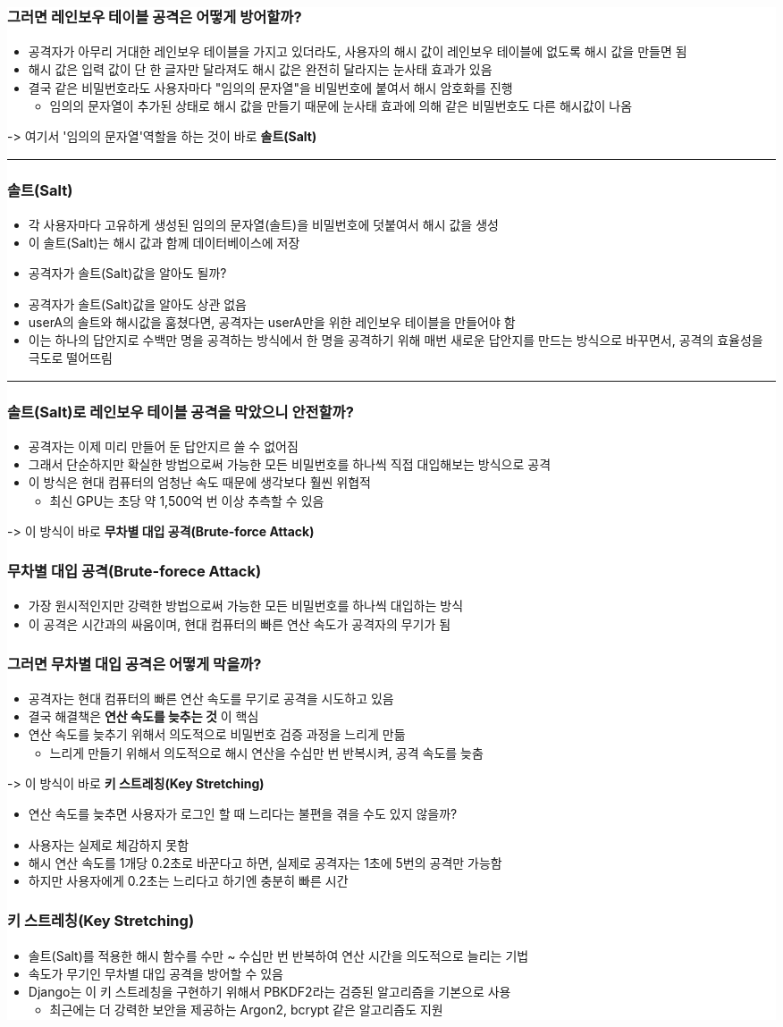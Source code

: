 
### 그러면 레인보우 테이블 공격은 어떻게 방어할까?
- 공격자가 아무리 거대한 레인보우 테이블을 가지고 있더라도, 사용자의 해시 값이 레인보우 테이블에 없도록 해시 값을 만들면 됨
- 해시 값은 입력 값이 단 한 글자만 달라져도 해시 값은 완전히 달라지는 눈사태 효과가 있음
- 결국 같은 비밀번호라도 사용자마다 "임의의 문자열"을 비밀번호에 붙여서 해시 암호화를 진행
    - 임의의 문자열이 추가된 상태로 해시 값을 만들기 때문에 눈사태 효과에 의해 같은 비밀번호도 다른 해시값이 나옴

-> 여기서 '임의의 문자열'역할을 하는 것이 바로 **솔트(Salt)**

---

### 솔트(Salt)
- 각 사용자마다 고유하게 생성된 임의의 문자열(솔트)을 비밀번호에 덧붙여서 해시 값을 생성
- 이 솔트(Salt)는 해시 값과 함께 데이터베이스에 저장

* 공격자가 솔트(Salt)값을 알아도 될까?
- 공격자가 솔트(Salt)값을 알아도 상관 없음
- userA의 솔트와 해시값을 훔쳤다면, 공격자는 userA만을 위한 레인보우 테이블을 만들어야 함 
- 이는 하나의 답안지로 수백만 명을 공격하는 방식에서 한 명을 공격하기 위해 매번 새로운 답안지를 만드는 방식으로 바꾸면서, 공격의 효율성을 극도로 떨어뜨림

---

### 솔트(Salt)로 레인보우 테이블 공격을 막았으니 안전할까?
- 공격자는 이제 미리 만들어 둔 답안지르 쓸 수 없어짐
- 그래서 단순하지만 확실한 방법으로써 가능한 모든 비밀번호를 하나씩 직접 대입해보는 방식으로 공격
- 이 방식은 현대 컴퓨터의 엄청난 속도 때문에 생각보다 훨씬 위협적
    - 최신 GPU는 초당 약 1,500억 번 이상 추측할 수 있음

-> 이 방식이 바로 **무차별 대입 공격(Brute-force Attack)**

### 무차별 대입 공격(Brute-forece Attack)
- 가장 원시적인지만 강력한 방법으로써 가능한 모든 비밀번호를 하나씩 대입하는 방식
- 이 공격은 시간과의 싸움이며, 현대 컴퓨터의 빠른 연산 속도가 공격자의 무기가 됨

### 그러면 무차별 대입 공격은 어떻게 막을까?
- 공격자는 현대 컴퓨터의 빠른 연산 속도를 무기로 공격을 시도하고 있음
- 결국 해결책은 **연산 속도를 늦추는 것** 이 핵심
- 연산 속도를 늦추기 위해서 의도적으로 비밀번호 검증 과정을 느리게 만듦
    - 느리게 만들기 위해서 의도적으로 해시 연산을 수십만 번 반복시켜, 공격 속도를 늦춤

-> 이 방식이 바로 **키 스트레칭(Key Stretching)**

* 연산 속도를 늦추면 사용자가 로그인 할 때 느리다는 불편을 겪을 수도 있지 않을까?
- 사용자는 실제로 체감하지 못함
- 해시 연산 속도를 1개당 0.2초로 바꾼다고 하면, 실제로 공격자는 1초에 5번의 공격만 가능함
- 하지만 사용자에게 0.2초는 느리다고 하기엔 충분히 빠른 시간

### 키 스트레칭(Key Stretching)
- 솔트(Salt)를 적용한 해시 함수를 수만 ~ 수십만 번 반복하여 연산 시간을 의도적으로 늘리는 기법
- 속도가 무기인 무차별 대입 공격을 방어할 수 있음
- Django는 이 키 스트레칭을 구현하기 위해서 PBKDF2라는 검증된 알고리즘을 기본으로 사용
    - 최근에는 더 강력한 보안을 제공하는 Argon2, bcrypt 같은 알고리즘도 지원
